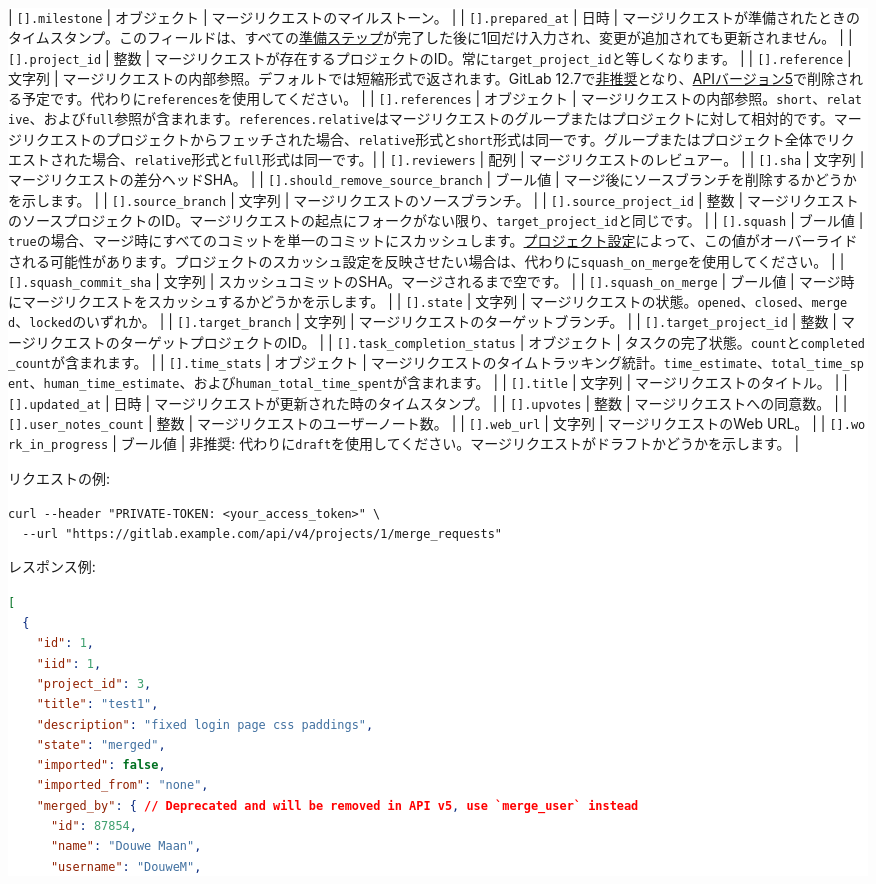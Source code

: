 | `[].milestone`                     | オブジェクト   | マージリクエストのマイルストーン。 |
| `[].prepared_at`                   | 日時 | マージリクエストが準備されたときのタイムスタンプ。このフィールドは、すべての[準備ステップ](#preparation-steps)が完了した後に1回だけ入力され、変更が追加されても更新されません。 |
| `[].project_id`                    | 整数  | マージリクエストが存在するプロジェクトのID。常に`target_project_id`と等しくなります。 |
| `[].reference`                     | 文字列   | マージリクエストの内部参照。デフォルトでは短縮形式で返されます。GitLab 12.7で[非推奨](https://gitlab.com/gitlab-org/gitlab/-/merge_requests/20354)となり、[APIバージョン5](https://gitlab.com/groups/gitlab-org/-/epics/8115)で削除される予定です。代わりに`references`を使用してください。 |
| `[].references`                    | オブジェクト   | マージリクエストの内部参照。`short`、`relative`、および`full`参照が含まれます。`references.relative`はマージリクエストのグループまたはプロジェクトに対して相対的です。マージリクエストのプロジェクトからフェッチされた場合、`relative`形式と`short`形式は同一です。グループまたはプロジェクト全体でリクエストされた場合、`relative`形式と`full`形式は同一です。|
| `[].reviewers`                     | 配列    | マージリクエストのレビュアー。 |
| `[].sha`                           | 文字列   | マージリクエストの差分ヘッドSHA。 |
| `[].should_remove_source_branch`   | ブール値  | マージ後にソースブランチを削除するかどうかを示します。 |
| `[].source_branch`                 | 文字列   | マージリクエストのソースブランチ。 |
| `[].source_project_id`             | 整数  | マージリクエストのソースプロジェクトのID。マージリクエストの起点にフォークがない限り、`target_project_id`と同じです。 |
| `[].squash`                        | ブール値  | `true`の場合、マージ時にすべてのコミットを単一のコミットにスカッシュします。[プロジェクト設定](../user/project/merge_requests/squash_and_merge.md#configure-squash-options-for-a-project)によって、この値がオーバーライドされる可能性があります。プロジェクトのスカッシュ設定を反映させたい場合は、代わりに`squash_on_merge`を使用してください。 |
| `[].squash_commit_sha`             | 文字列   | スカッシュコミットのSHA。マージされるまで空です。 |
| `[].squash_on_merge`               | ブール値  | マージ時にマージリクエストをスカッシュするかどうかを示します。 |
| `[].state`                         | 文字列   | マージリクエストの状態。`opened`、`closed`、`merged`、`locked`のいずれか。 |
| `[].target_branch`                 | 文字列   | マージリクエストのターゲットブランチ。 |
| `[].target_project_id`             | 整数  | マージリクエストのターゲットプロジェクトのID。 |
| `[].task_completion_status`        | オブジェクト   | タスクの完了状態。`count`と`completed_count`が含まれます。 |
| `[].time_stats`                    | オブジェクト   | マージリクエストのタイムトラッキング統計。`time_estimate`、`total_time_spent`、`human_time_estimate`、および`human_total_time_spent`が含まれます。 |
| `[].title`                         | 文字列   | マージリクエストのタイトル。 |
| `[].updated_at`                    | 日時 | マージリクエストが更新された時のタイムスタンプ。 |
| `[].upvotes`                       | 整数  | マージリクエストへの同意数。 |
| `[].user_notes_count`              | 整数  | マージリクエストのユーザーノート数。 |
| `[].web_url`                       | 文字列   | マージリクエストのWeb URL。 |
| `[].work_in_progress`              | ブール値  | 非推奨: 代わりに`draft`を使用してください。マージリクエストがドラフトかどうかを示します。 |

リクエストの例:

```shell
curl --header "PRIVATE-TOKEN: <your_access_token>" \
  --url "https://gitlab.example.com/api/v4/projects/1/merge_requests"
```

レスポンス例:

```json
[
  {
    "id": 1,
    "iid": 1,
    "project_id": 3,
    "title": "test1",
    "description": "fixed login page css paddings",
    "state": "merged",
    "imported": false,
    "imported_from": "none",
    "merged_by": { // Deprecated and will be removed in API v5, use `merge_user` instead
      "id": 87854,
      "name": "Douwe Maan",
      "username": "DouweM",
```